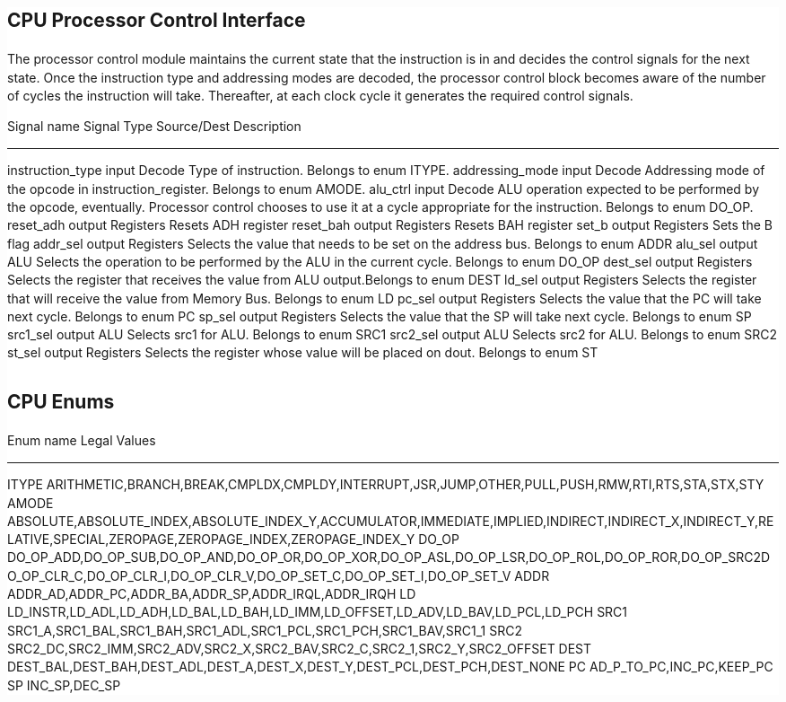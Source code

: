 CPU Processor Control Interface
-------------------------------

The processor control module maintains the current state that the instruction is in and decides the control signals for the next state. Once the instruction type and addressing modes are decoded, the processor control block becomes aware of the number of cycles the instruction will take. Thereafter, at each clock cycle it generates the required control signals.

  Signal name         Signal Type   Source/Dest   Description
  ------------------- ------------- ------------- ---------------------------------------------------------------------------------------------------------------------------------------------------------------------------
  instruction\_type   input         Decode        Type of instruction. Belongs to enum ITYPE.
  addressing\_mode    input         Decode        Addressing mode of the opcode in instruction\_register. Belongs to enum AMODE.
  alu\_ctrl           input         Decode        ALU operation expected to be performed by the opcode, eventually. Processor control chooses to use it at a cycle appropriate for the instruction. Belongs to enum DO\_OP.
  reset\_adh          output        Registers     Resets ADH register
  reset\_bah          output        Registers     Resets BAH register
  set\_b              output        Registers     Sets the B flag
  addr\_sel           output        Registers     Selects the value that needs to be set on the address bus. Belongs to enum ADDR
  alu\_sel            output        ALU           Selects the operation to be performed by the ALU in the current cycle. Belongs to enum DO\_OP
  dest\_sel           output        Registers     Selects the register that receives the value from ALU output.Belongs to enum DEST
  ld\_sel             output        Registers     Selects the register that will receive the value from Memory Bus. Belongs to enum LD
  pc\_sel             output        Registers     Selects the value that the PC will take next cycle. Belongs to enum PC
  sp\_sel             output        Registers     Selects the value that the SP will take next cycle. Belongs to enum SP
  src1\_sel           output        ALU           Selects src1 for ALU. Belongs to enum SRC1
  src2\_sel           output        ALU           Selects src2 for ALU. Belongs to enum SRC2
  st\_sel             output        Registers     Selects the register whose value will be placed on dout. Belongs to enum ST

CPU Enums
---------

  Enum name   Legal Values
  ----------- ------------------------------------------------------------------------------------------------------------------------------------------------------------------------------------------------------------------
  ITYPE       ARITHMETIC,BRANCH,BREAK,CMPLDX,CMPLDY,INTERRUPT,JSR,JUMP,OTHER,PULL,PUSH,RMW,RTI,RTS,STA,STX,STY
  AMODE       ABSOLUTE,ABSOLUTE\_INDEX,ABSOLUTE\_INDEX\_Y,ACCUMULATOR,IMMEDIATE,IMPLIED,INDIRECT,INDIRECT\_X,INDIRECT\_Y,RELATIVE,SPECIAL,ZEROPAGE,ZEROPAGE\_INDEX,ZEROPAGE\_INDEX\_Y
  DO\_OP      DO\_OP\_ADD,DO\_OP\_SUB,DO\_OP\_AND,DO\_OP\_OR,DO\_OP\_XOR,DO\_OP\_ASL,DO\_OP\_LSR,DO\_OP\_ROL,DO\_OP\_ROR,DO\_OP\_SRC2DO\_OP\_CLR\_C,DO\_OP\_CLR\_I,DO\_OP\_CLR\_V,DO\_OP\_SET\_C,DO\_OP\_SET\_I,DO\_OP\_SET\_V
  ADDR        ADDR\_AD,ADDR\_PC,ADDR\_BA,ADDR\_SP,ADDR\_IRQL,ADDR\_IRQH
  LD          LD\_INSTR,LD\_ADL,LD\_ADH,LD\_BAL,LD\_BAH,LD\_IMM,LD\_OFFSET,LD\_ADV,LD\_BAV,LD\_PCL,LD\_PCH
  SRC1        SRC1\_A,SRC1\_BAL,SRC1\_BAH,SRC1\_ADL,SRC1\_PCL,SRC1\_PCH,SRC1\_BAV,SRC1\_1
  SRC2        SRC2\_DC,SRC2\_IMM,SRC2\_ADV,SRC2\_X,SRC2\_BAV,SRC2\_C,SRC2\_1,SRC2\_Y,SRC2\_OFFSET
  DEST        DEST\_BAL,DEST\_BAH,DEST\_ADL,DEST\_A,DEST\_X,DEST\_Y,DEST\_PCL,DEST\_PCH,DEST\_NONE
  PC          AD\_P\_TO\_PC,INC\_PC,KEEP\_PC
  SP          INC\_SP,DEC\_SP

